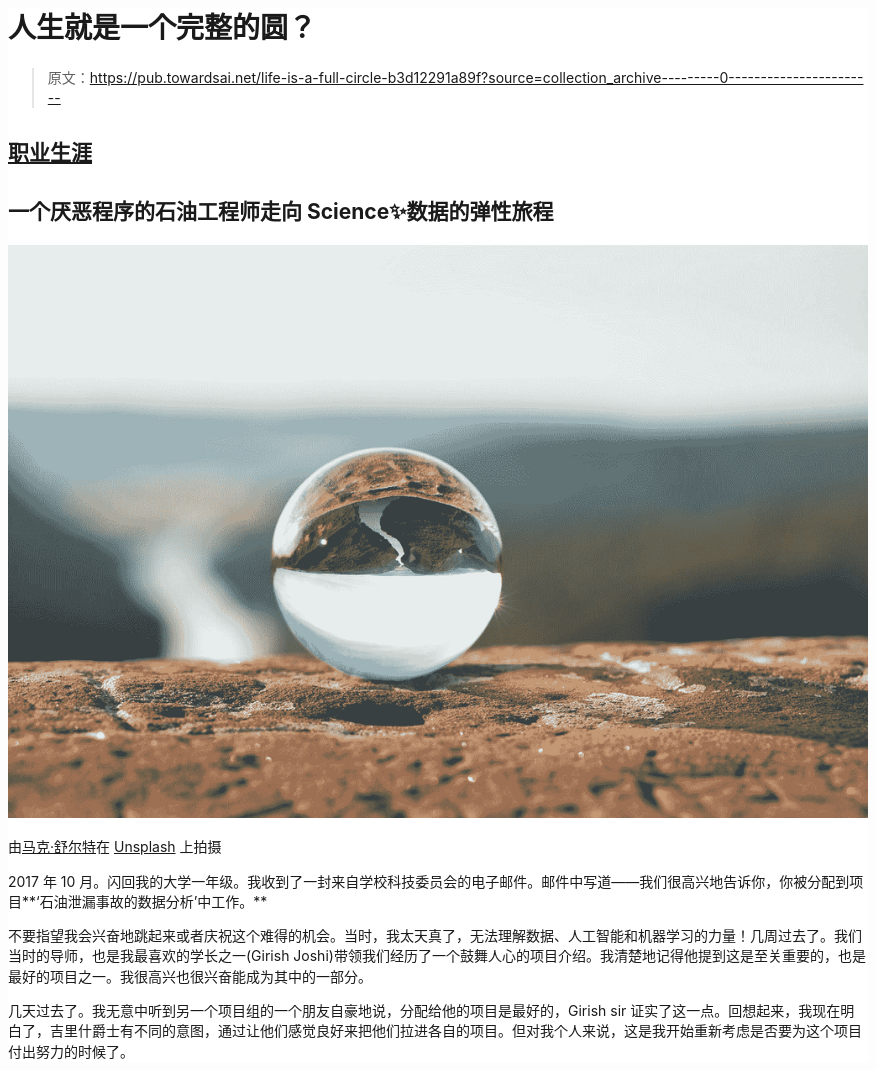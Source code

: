 # 人生就是一个完整的圆？

> 原文：<https://pub.towardsai.net/life-is-a-full-circle-b3d12291a89f?source=collection_archive---------0----------------------->

## [职业生涯](https://towardsai.net/p/category/careers)

## 一个厌恶程序的石油工程师走向 Science✨数据的弹性旅程

![](img/72e204c65e4c0feaa34021174bfbb126.png)

由[马克·舒尔特](https://unsplash.com/@marc_schulte?utm_source=medium&utm_medium=referral)在 [Unsplash](https://unsplash.com?utm_source=medium&utm_medium=referral) 上拍摄

2017 年 10 月。闪回我的大学一年级。我收到了一封来自学校科技委员会的电子邮件。邮件中写道——我们很高兴地告诉你，你被分配到项目**‘石油泄漏事故的数据分析’中工作。**

不要指望我会兴奋地跳起来或者庆祝这个难得的机会。当时，我太天真了，无法理解数据、人工智能和机器学习的力量！几周过去了。我们当时的导师，也是我最喜欢的学长之一(Girish Joshi)带领我们经历了一个鼓舞人心的项目介绍。我清楚地记得他提到这是至关重要的，也是最好的项目之一。我很高兴也很兴奋能成为其中的一部分。

几天过去了。我无意中听到另一个项目组的一个朋友自豪地说，分配给他的项目是最好的，Girish sir 证实了这一点。回想起来，我现在明白了，吉里什爵士有不同的意图，通过让他们感觉良好来把他们拉进各自的项目。但对我个人来说，这是我开始重新考虑是否要为这个项目付出努力的时候了。
